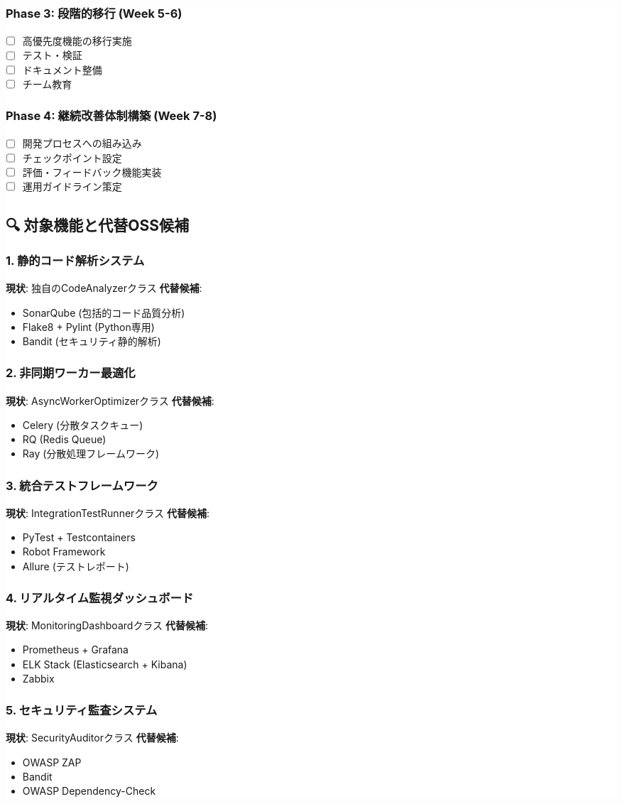 ### Phase 3: 段階的移行 (Week 5-6)
- [ ] 高優先度機能の移行実施
- [ ] テスト・検証
- [ ] ドキュメント整備
- [ ] チーム教育

### Phase 4: 継続改善体制構築 (Week 7-8)
- [ ] 開発プロセスへの組み込み
- [ ] チェックポイント設定
- [ ] 評価・フィードバック機能実装
- [ ] 運用ガイドライン策定

## 🔍 対象機能と代替OSS候補

### 1. 静的コード解析システム
**現状**: 独自のCodeAnalyzerクラス
**代替候補**:
- SonarQube (包括的コード品質分析)
- Flake8 + Pylint (Python専用)
- Bandit (セキュリティ静的解析)

### 2. 非同期ワーカー最適化
**現状**: AsyncWorkerOptimizerクラス
**代替候補**:
- Celery (分散タスクキュー)
- RQ (Redis Queue)
- Ray (分散処理フレームワーク)

### 3. 統合テストフレームワーク
**現状**: IntegrationTestRunnerクラス
**代替候補**:
- PyTest + Testcontainers
- Robot Framework
- Allure (テストレポート)

### 4. リアルタイム監視ダッシュボード
**現状**: MonitoringDashboardクラス
**代替候補**:
- Prometheus + Grafana
- ELK Stack (Elasticsearch + Kibana)
- Zabbix

### 5. セキュリティ監査システム
**現状**: SecurityAuditorクラス
**代替候補**:
- OWASP ZAP
- Bandit
- OWASP Dependency-Check
